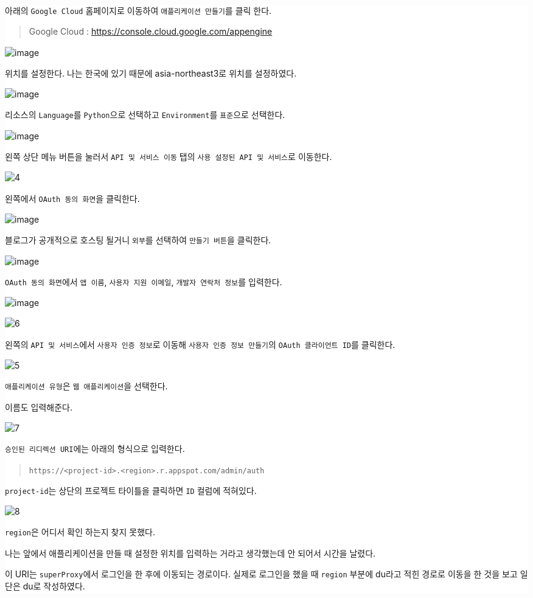 아래의 `Google Cloud` 홈페이지로 이동하여 `애플리케이션 만들기`를 클릭 한다.

> Google Cloud : https://console.cloud.google.com/appengine

![image](https://user-images.githubusercontent.com/53047744/189792066-3665ea90-bad3-4002-b99a-b8a9d971d20a.png)

위치를 설정한다.
나는 한국에 있기 때문에 asia-northeast3로 위치를 설정하였다.

![image](https://user-images.githubusercontent.com/53047744/189792265-8e57a271-6b94-425f-8695-6e35562748b9.png)

리소스의 `Language`를 `Python`으로 선택하고 `Environment`를 `표준`으로 선택한다.

![image](https://user-images.githubusercontent.com/53047744/189792847-1af03c4d-1b43-4d75-9fe5-f9c7f76267bf.png)

왼쪽 상단 메뉴 버튼을 눌러서 `API 및 서비스 이동` 탭의 `사용 설정된 API 및 서비스`로 이동한다.

![4](https://user-images.githubusercontent.com/53047744/190533884-38b55043-683b-493f-8a70-b9b8842987ff.png)

왼쪽에서 `OAuth 동의 화면`을 클릭한다.

![image](https://user-images.githubusercontent.com/53047744/189794374-3370ebda-a9b9-4ad5-8313-0952b1cc122f.png)

블로그가 공개적으로 호스팅 될거니 `외부`를 선택하여 `만들기 버튼`을 클릭한다.

![image](https://user-images.githubusercontent.com/53047744/189794559-fc587f3f-310f-41ab-9b14-ba7e0c499cf8.png)

`OAuth 동의 화면`에서 `앱 이름`, `사용자 지원 이메일`, `개발자 연락처 정보`를 입력한다.

![image](https://user-images.githubusercontent.com/53047744/189794895-1f2bbd41-ae4f-48d9-a4c4-3d99aad03407.png)

![6](https://user-images.githubusercontent.com/53047744/190535132-3596d7f0-6efd-4670-8fd5-f770213fcbe4.png)

왼쪽의 `API 및 서비스`에서 `사용자 인증 정보`로 이동해 `사용자 인증 정보 만들기`의 `OAuth 클라이언트 ID`를 클릭한다.

![5](https://user-images.githubusercontent.com/53047744/190534869-01377e6d-e843-40c4-87a4-865bce9cced0.png)

`애플리케이션 유형`은 `웹 애플리케이션`을 선택한다.

이름도 입력해준다.

![7](https://user-images.githubusercontent.com/53047744/190535721-4cf25aed-6503-4b4f-b578-68e7b3b169eb.png)

`승인된 리디렉션 URI`에는 아래의 형식으로 입력한다.
> `https://<project-id>.<region>.r.appspot.com/admin/auth`

`project-id`는 상단의 프로젝트 타이틀을 클릭하면 `ID` 컬럼에 적혀있다.

![8](https://user-images.githubusercontent.com/53047744/190536463-a17eb300-b015-48ad-8c3d-5ae934a6311d.png)

`region`은 어디서 확인 하는지 찾지 못했다.

나는 앞에서 애플리케이션을 만들 때 설정한 위치를 입력하는 거라고 생각했는데 안 되어서 시간을 날렸다.

이 URI는 `superProxy`에서 로그인을 한 후에 이동되는 경로이다. 실제로 로그인을 했을 때 `region` 부분에 du라고 적힌 경로로 이동을 한 것을 보고 일단은 du로 작성하였다.

